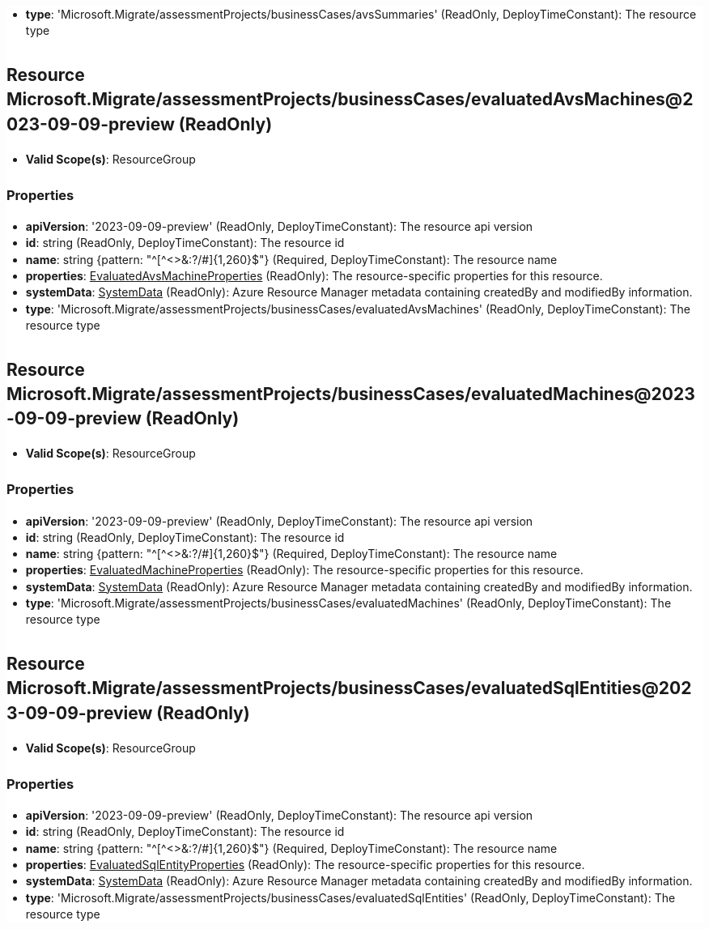 * **type**: 'Microsoft.Migrate/assessmentProjects/businessCases/avsSummaries' (ReadOnly, DeployTimeConstant): The resource type

## Resource Microsoft.Migrate/assessmentProjects/businessCases/evaluatedAvsMachines@2023-09-09-preview (ReadOnly)
* **Valid Scope(s)**: ResourceGroup
### Properties
* **apiVersion**: '2023-09-09-preview' (ReadOnly, DeployTimeConstant): The resource api version
* **id**: string (ReadOnly, DeployTimeConstant): The resource id
* **name**: string {pattern: "^[^<>&:\?/#]{1,260}$"} (Required, DeployTimeConstant): The resource name
* **properties**: [EvaluatedAvsMachineProperties](#evaluatedavsmachineproperties) (ReadOnly): The resource-specific properties for this resource.
* **systemData**: [SystemData](#systemdata) (ReadOnly): Azure Resource Manager metadata containing createdBy and modifiedBy information.
* **type**: 'Microsoft.Migrate/assessmentProjects/businessCases/evaluatedAvsMachines' (ReadOnly, DeployTimeConstant): The resource type

## Resource Microsoft.Migrate/assessmentProjects/businessCases/evaluatedMachines@2023-09-09-preview (ReadOnly)
* **Valid Scope(s)**: ResourceGroup
### Properties
* **apiVersion**: '2023-09-09-preview' (ReadOnly, DeployTimeConstant): The resource api version
* **id**: string (ReadOnly, DeployTimeConstant): The resource id
* **name**: string {pattern: "^[^<>&:\?/#]{1,260}$"} (Required, DeployTimeConstant): The resource name
* **properties**: [EvaluatedMachineProperties](#evaluatedmachineproperties) (ReadOnly): The resource-specific properties for this resource.
* **systemData**: [SystemData](#systemdata) (ReadOnly): Azure Resource Manager metadata containing createdBy and modifiedBy information.
* **type**: 'Microsoft.Migrate/assessmentProjects/businessCases/evaluatedMachines' (ReadOnly, DeployTimeConstant): The resource type

## Resource Microsoft.Migrate/assessmentProjects/businessCases/evaluatedSqlEntities@2023-09-09-preview (ReadOnly)
* **Valid Scope(s)**: ResourceGroup
### Properties
* **apiVersion**: '2023-09-09-preview' (ReadOnly, DeployTimeConstant): The resource api version
* **id**: string (ReadOnly, DeployTimeConstant): The resource id
* **name**: string {pattern: "^[^<>&:\?/#]{1,260}$"} (Required, DeployTimeConstant): The resource name
* **properties**: [EvaluatedSqlEntityProperties](#evaluatedsqlentityproperties) (ReadOnly): The resource-specific properties for this resource.
* **systemData**: [SystemData](#systemdata) (ReadOnly): Azure Resource Manager metadata containing createdBy and modifiedBy information.
* **type**: 'Microsoft.Migrate/assessmentProjects/businessCases/evaluatedSqlEntities' (ReadOnly, DeployTimeConstant): The resource type
